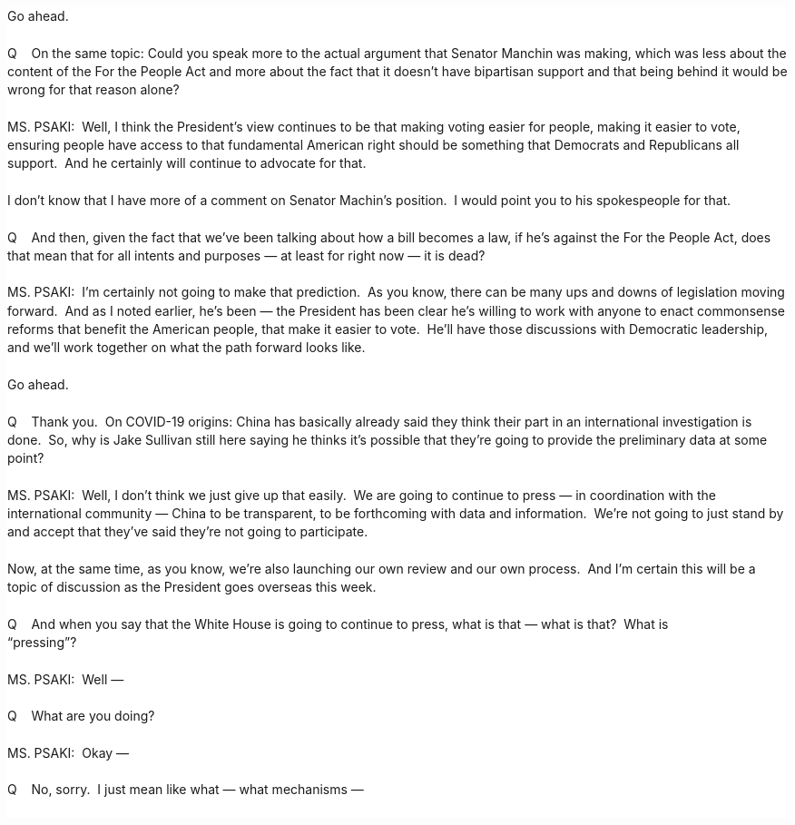 Go ahead.   
   
Q    On the same topic: Could you speak more to the actual argument that
Senator Manchin was making, which was less about the content of the For
the People Act and more about the fact that it doesn’t have bipartisan
support and that being behind it would be wrong for that reason alone?  
   
MS. PSAKI:  Well, I think the President’s view continues to be that
making voting easier for people, making it easier to vote, ensuring
people have access to that fundamental American right should be
something that Democrats and Republicans all support.  And he certainly
will continue to advocate for that.   
   
I don’t know that I have more of a comment on Senator Machin’s
position.  I would point you to his spokespeople for that.  
   
Q    And then, given the fact that we’ve been talking about how a bill
becomes a law, if he’s against the For the People Act, does that mean
that for all intents and purposes — at least for right now — it is
dead?   
   
MS. PSAKI:  I’m certainly not going to make that prediction.  As you
know, there can be many ups and downs of legislation moving forward. 
And as I noted earlier, he’s been — the President has been clear he’s
willing to work with anyone to enact commonsense reforms that benefit
the American people, that make it easier to vote.  He’ll have those
discussions with Democratic leadership, and we’ll work together on what
the path forward looks like.  
   
Go ahead.  
   
Q    Thank you.  On COVID-19 origins: China has basically already said
they think their part in an international investigation is done.  So,
why is Jake Sullivan still here saying he thinks it’s possible that
they’re going to provide the preliminary data at some point?   
   
MS. PSAKI:  Well, I don’t think we just give up that easily.  We are
going to continue to press — in coordination with the international
community — China to be transparent, to be forthcoming with data and
information.  We’re not going to just stand by and accept that they’ve
said they’re not going to participate.   
   
Now, at the same time, as you know, we’re also launching our own review
and our own process.  And I’m certain this will be a topic of discussion
as the President goes overseas this week.  
   
Q    And when you say that the White House is going to continue to
press, what is that — what is that?  What is  
“pressing”?  
   
MS. PSAKI:  Well —  
   
Q    What are you doing?  
   
MS. PSAKI:  Okay —  
   
Q    No, sorry.  I just mean like what — what mechanisms —  
   